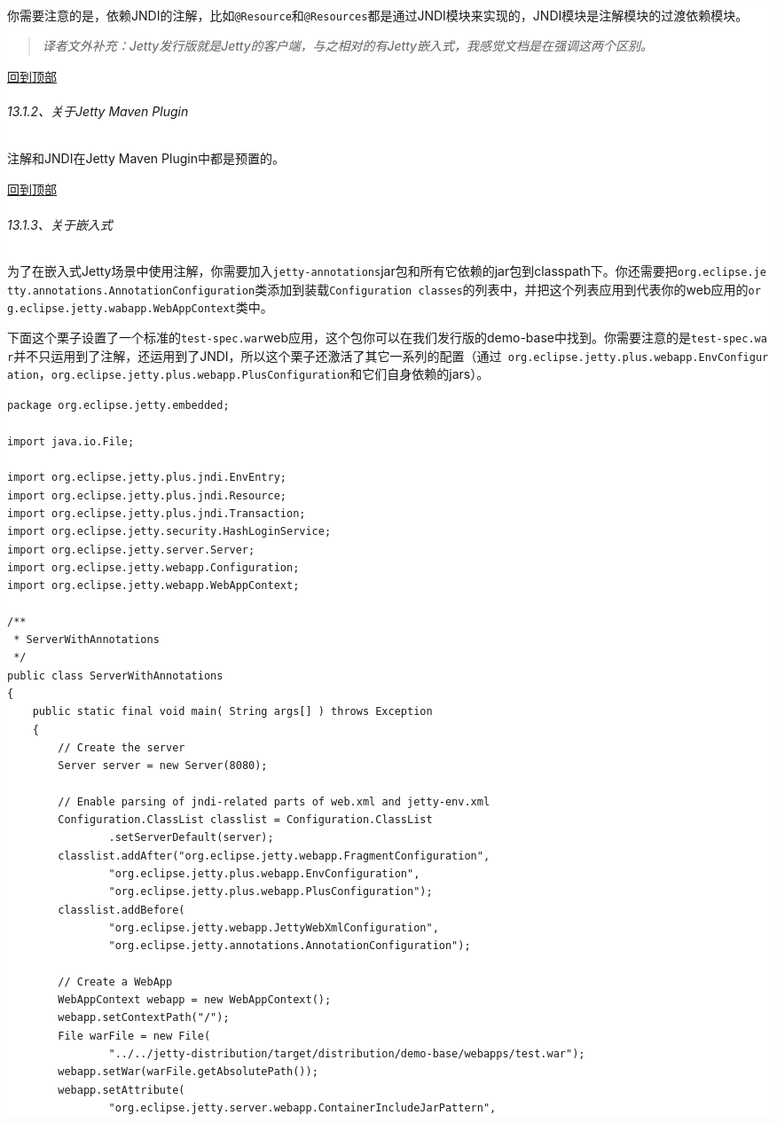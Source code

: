 你需要注意的是，依赖JNDI的注解，比如`@Resource`和`@Resources`都是通过JNDI模块来实现的，JNDI模块是注解模块的过渡依赖模块。

> *译者文外补充：Jetty发行版就是Jetty的客户端，与之相对的有Jetty嵌入式，我感觉文档是在强调这两个区别。*

[回到顶部](#top)
<br>

<span id="1312关于jetty-maven-plugin"></span>
###### 13.1.2、关于Jetty Maven Plugin

注解和JNDI在Jetty Maven Plugin中都是预置的。

[回到顶部](#top)
<br>

<span id="1313关于嵌入式"></span>
###### 13.1.3、关于嵌入式

为了在嵌入式Jetty场景中使用注解，你需要加入`jetty-annotations`jar包和所有它依赖的jar包到classpath下。你还需要把`org.eclipse.jetty.annotations.AnnotationConfiguration`类添加到装载`Configuration classes`的列表中，并把这个列表应用到代表你的web应用的`org.eclipse.jetty.wabapp.WebAppContext`类中。

下面这个栗子设置了一个标准的`test-spec.war`web应用，这个包你可以在我们发行版的demo-base中找到。你需要注意的是`test-spec.war`并不只运用到了注解，还运用到了JNDI，所以这个栗子还激活了其它一系列的配置（通过` org.eclipse.jetty.plus.webapp.EnvConfiguration`，`org.eclipse.jetty.plus.webapp.PlusConfiguration`和它们自身依赖的jars）。

```
package org.eclipse.jetty.embedded;

import java.io.File;

import org.eclipse.jetty.plus.jndi.EnvEntry;
import org.eclipse.jetty.plus.jndi.Resource;
import org.eclipse.jetty.plus.jndi.Transaction;
import org.eclipse.jetty.security.HashLoginService;
import org.eclipse.jetty.server.Server;
import org.eclipse.jetty.webapp.Configuration;
import org.eclipse.jetty.webapp.WebAppContext;

/**
 * ServerWithAnnotations
 */
public class ServerWithAnnotations
{
    public static final void main( String args[] ) throws Exception
    {
        // Create the server
        Server server = new Server(8080);

        // Enable parsing of jndi-related parts of web.xml and jetty-env.xml
        Configuration.ClassList classlist = Configuration.ClassList
                .setServerDefault(server);
        classlist.addAfter("org.eclipse.jetty.webapp.FragmentConfiguration",
                "org.eclipse.jetty.plus.webapp.EnvConfiguration",
                "org.eclipse.jetty.plus.webapp.PlusConfiguration");
        classlist.addBefore(
                "org.eclipse.jetty.webapp.JettyWebXmlConfiguration",
                "org.eclipse.jetty.annotations.AnnotationConfiguration");

        // Create a WebApp
        WebAppContext webapp = new WebAppContext();
        webapp.setContextPath("/");
        File warFile = new File(
                "../../jetty-distribution/target/distribution/demo-base/webapps/test.war");
        webapp.setWar(warFile.getAbsolutePath());
        webapp.setAttribute(
                "org.eclipse.jetty.server.webapp.ContainerIncludeJarPattern",
```